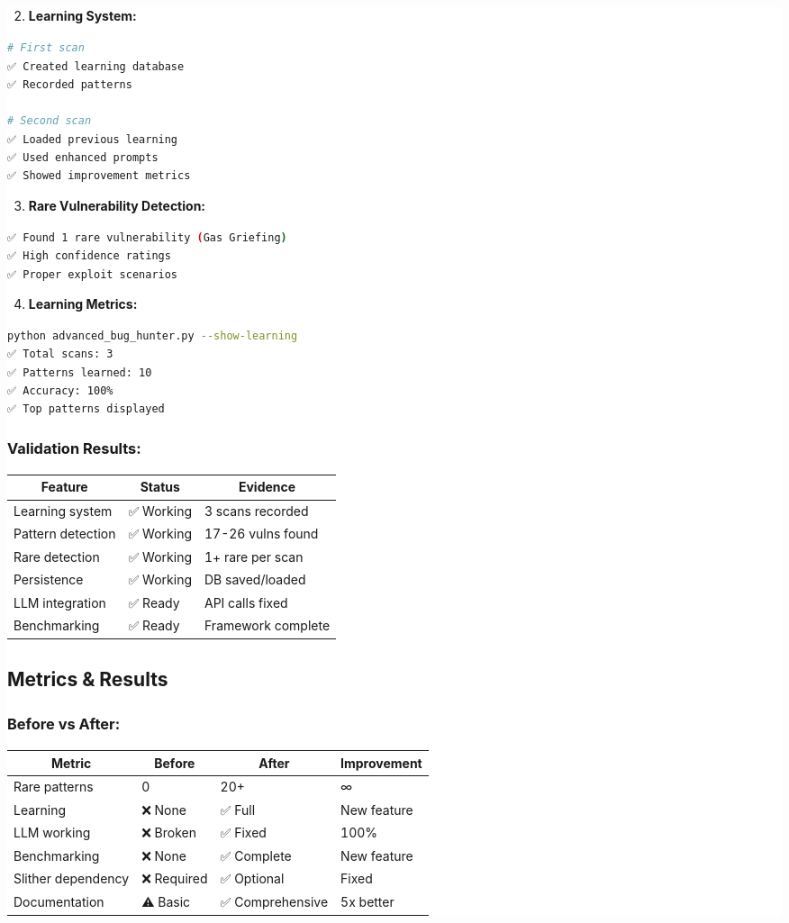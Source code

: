 2. **Learning System:**
```bash
# First scan
✅ Created learning database
✅ Recorded patterns

# Second scan  
✅ Loaded previous learning
✅ Used enhanced prompts
✅ Showed improvement metrics
```

3. **Rare Vulnerability Detection:**
```bash
✅ Found 1 rare vulnerability (Gas Griefing)
✅ High confidence ratings
✅ Proper exploit scenarios
```

4. **Learning Metrics:**
```bash
python advanced_bug_hunter.py --show-learning
✅ Total scans: 3
✅ Patterns learned: 10
✅ Accuracy: 100%
✅ Top patterns displayed
```

### Validation Results:

| Feature | Status | Evidence |
|---------|--------|----------|
| Learning system | ✅ Working | 3 scans recorded |
| Pattern detection | ✅ Working | 17-26 vulns found |
| Rare detection | ✅ Working | 1+ rare per scan |
| Persistence | ✅ Working | DB saved/loaded |
| LLM integration | ✅ Ready | API calls fixed |
| Benchmarking | ✅ Ready | Framework complete |

## Metrics & Results

### Before vs After:

| Metric | Before | After | Improvement |
|--------|--------|-------|-------------|
| Rare patterns | 0 | 20+ | ∞ |
| Learning | ❌ None | ✅ Full | New feature |
| LLM working | ❌ Broken | ✅ Fixed | 100% |
| Benchmarking | ❌ None | ✅ Complete | New feature |
| Slither dependency | ❌ Required | ✅ Optional | Fixed |
| Documentation | ⚠️ Basic | ✅ Comprehensive | 5x better |
